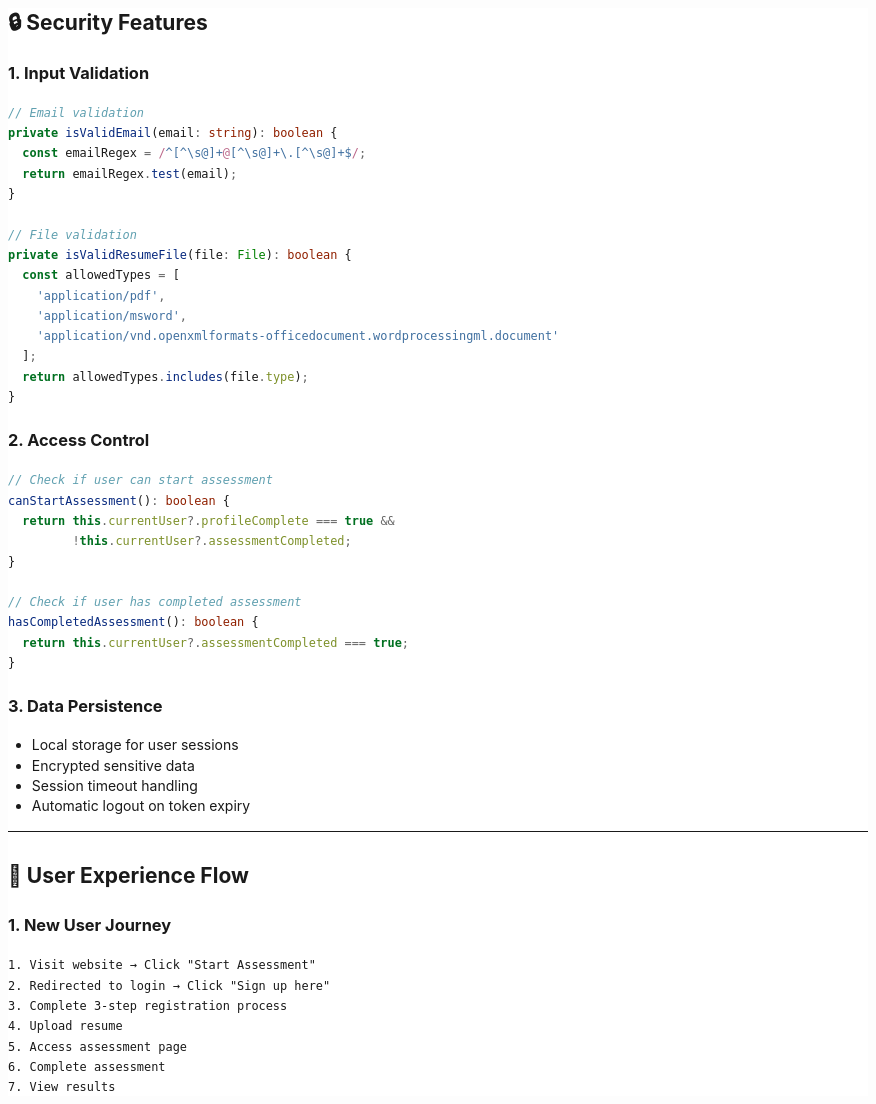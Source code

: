 
## 🔒 **Security Features**

### **1. Input Validation**
```typescript
// Email validation
private isValidEmail(email: string): boolean {
  const emailRegex = /^[^\s@]+@[^\s@]+\.[^\s@]+$/;
  return emailRegex.test(email);
}

// File validation
private isValidResumeFile(file: File): boolean {
  const allowedTypes = [
    'application/pdf',
    'application/msword',
    'application/vnd.openxmlformats-officedocument.wordprocessingml.document'
  ];
  return allowedTypes.includes(file.type);
}
```

### **2. Access Control**
```typescript
// Check if user can start assessment
canStartAssessment(): boolean {
  return this.currentUser?.profileComplete === true && 
         !this.currentUser?.assessmentCompleted;
}

// Check if user has completed assessment
hasCompletedAssessment(): boolean {
  return this.currentUser?.assessmentCompleted === true;
}
```

### **3. Data Persistence**
- Local storage for user sessions
- Encrypted sensitive data
- Session timeout handling
- Automatic logout on token expiry

---

## 🎯 **User Experience Flow**

### **1. New User Journey**
```
1. Visit website → Click "Start Assessment"
2. Redirected to login → Click "Sign up here"
3. Complete 3-step registration process
4. Upload resume
5. Access assessment page
6. Complete assessment
7. View results
```
